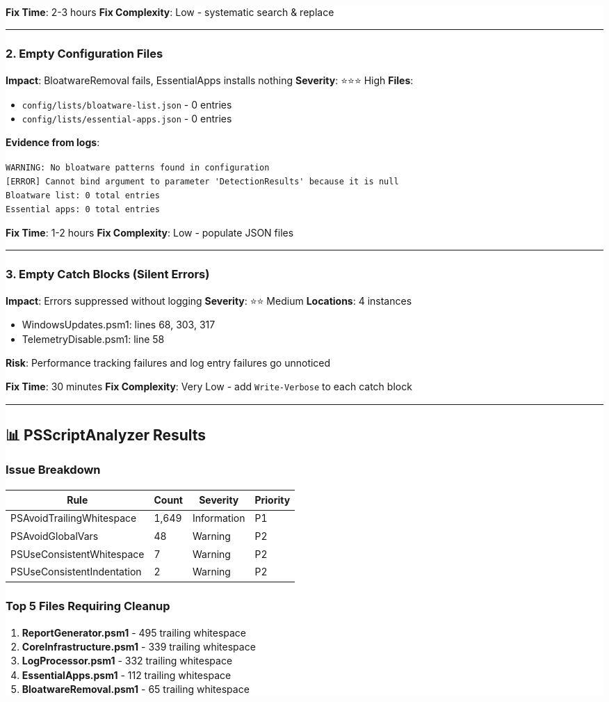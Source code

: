 **Fix Time**: 2-3 hours
**Fix Complexity**: Low - systematic search & replace

---

### 2. Empty Configuration Files
**Impact**: BloatwareRemoval fails, EssentialApps installs nothing
**Severity**: ⭐⭐⭐ High
**Files**:
- `config/lists/bloatware-list.json` - 0 entries
- `config/lists/essential-apps.json` - 0 entries

**Evidence from logs**:
```
WARNING: No bloatware patterns found in configuration
[ERROR] Cannot bind argument to parameter 'DetectionResults' because it is null
Bloatware list: 0 total entries
Essential apps: 0 total entries
```

**Fix Time**: 1-2 hours
**Fix Complexity**: Low - populate JSON files

---

### 3. Empty Catch Blocks (Silent Errors)
**Impact**: Errors suppressed without logging
**Severity**: ⭐⭐ Medium
**Locations**: 4 instances
- WindowsUpdates.psm1: lines 68, 303, 317
- TelemetryDisable.psm1: line 58

**Risk**: Performance tracking failures and log entry failures go unnoticed

**Fix Time**: 30 minutes
**Fix Complexity**: Very Low - add `Write-Verbose` to each catch block

---

## 📊 PSScriptAnalyzer Results

### Issue Breakdown
| Rule | Count | Severity | Priority |
|------|-------|----------|----------|
| PSAvoidTrailingWhitespace | 1,649 | Information | P1 |
| PSAvoidGlobalVars | 48 | Warning | P2 |
| PSUseConsistentWhitespace | 7 | Warning | P2 |
| PSUseConsistentIndentation | 2 | Warning | P2 |

### Top 5 Files Requiring Cleanup
1. **ReportGenerator.psm1** - 495 trailing whitespace
2. **CoreInfrastructure.psm1** - 339 trailing whitespace
3. **LogProcessor.psm1** - 332 trailing whitespace
4. **EssentialApps.psm1** - 112 trailing whitespace
5. **BloatwareRemoval.psm1** - 65 trailing whitespace
